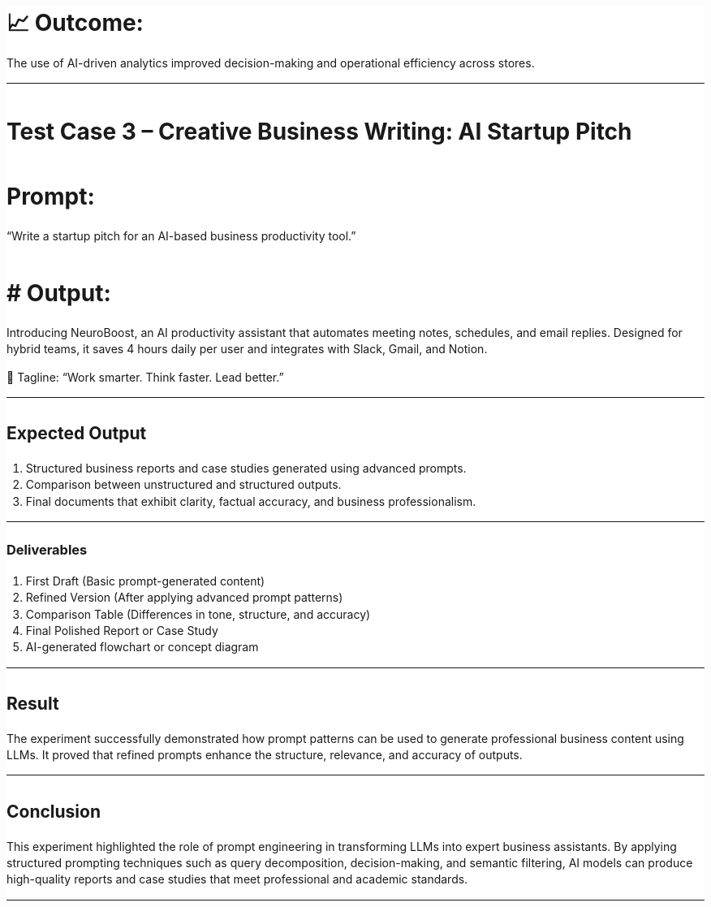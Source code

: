 # 📈 Outcome:
The use of AI-driven analytics improved decision-making and operational efficiency across stores.

---

# Test Case 3 – Creative Business Writing: AI Startup Pitch
# Prompt:

“Write a startup pitch for an AI-based business productivity tool.”

# # Output:
Introducing NeuroBoost, an AI productivity assistant that automates meeting notes, schedules, and email replies. Designed for hybrid teams, it saves 4 hours daily per user and integrates with Slack, Gmail, and Notion.

📌 Tagline: “Work smarter. Think faster. Lead better.”

---

## Expected Output

1. Structured business reports and case studies generated using advanced prompts.
2. Comparison between unstructured and structured outputs.
3. Final documents that exhibit clarity, factual accuracy, and business professionalism.
---

### Deliverables

1. First Draft (Basic prompt-generated content)
2. Refined Version (After applying advanced prompt patterns)
3. Comparison Table (Differences in tone, structure, and accuracy)
4. Final Polished Report or Case Study
5. AI-generated flowchart or concept diagram
---

## Result

The experiment successfully demonstrated how prompt patterns can be used to generate professional business content using LLMs.
It proved that refined prompts enhance the structure, relevance, and accuracy of outputs.

---

## Conclusion

This experiment highlighted the role of prompt engineering in transforming LLMs into expert business assistants.
By applying structured prompting techniques such as query decomposition, decision-making, and semantic filtering, AI models can produce high-quality reports and case studies that meet professional and academic standards.

---
